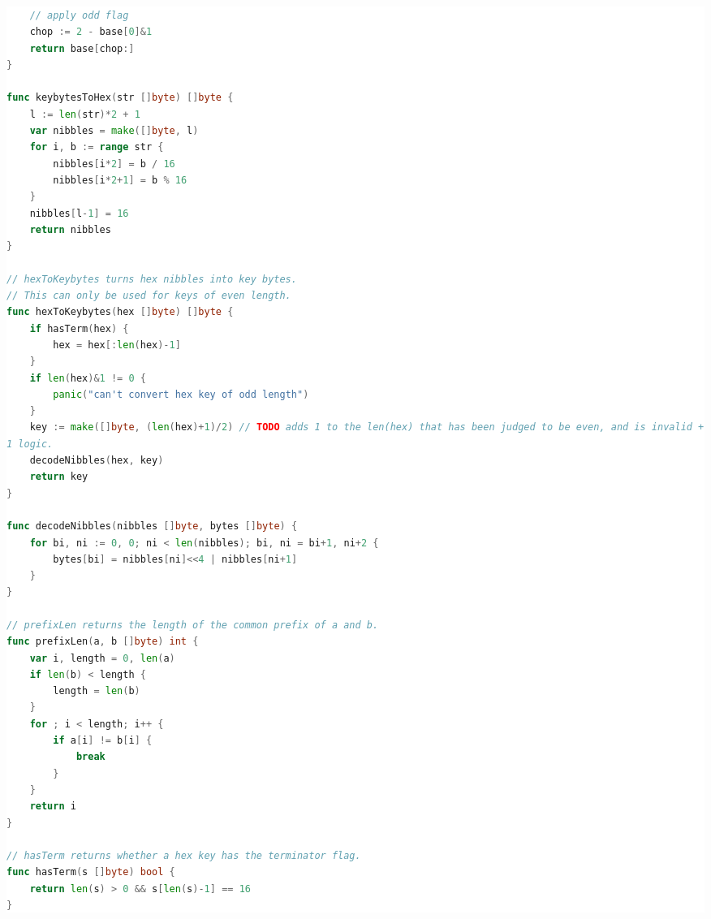 ```go
	// apply odd flag
	chop := 2 - base[0]&1
	return base[chop:]
}

func keybytesToHex(str []byte) []byte {
	l := len(str)*2 + 1
	var nibbles = make([]byte, l)
	for i, b := range str {
		nibbles[i*2] = b / 16
		nibbles[i*2+1] = b % 16
	}
	nibbles[l-1] = 16
	return nibbles
}

// hexToKeybytes turns hex nibbles into key bytes.
// This can only be used for keys of even length.
func hexToKeybytes(hex []byte) []byte {
	if hasTerm(hex) {
		hex = hex[:len(hex)-1]
	}
	if len(hex)&1 != 0 {
		panic("can't convert hex key of odd length")
	}
	key := make([]byte, (len(hex)+1)/2) // TODO adds 1 to the len(hex) that has been judged to be even, and is invalid +1 logic.
	decodeNibbles(hex, key)
	return key
}

func decodeNibbles(nibbles []byte, bytes []byte) {
	for bi, ni := 0, 0; ni < len(nibbles); bi, ni = bi+1, ni+2 {
		bytes[bi] = nibbles[ni]<<4 | nibbles[ni+1]
	}
}

// prefixLen returns the length of the common prefix of a and b.
func prefixLen(a, b []byte) int {
	var i, length = 0, len(a)
	if len(b) < length {
		length = len(b)
	}
	for ; i < length; i++ {
		if a[i] != b[i] {
			break
		}
	}
	return i
}

// hasTerm returns whether a hex key has the terminator flag.
func hasTerm(s []byte) bool {
	return len(s) > 0 && s[len(s)-1] == 16
}
```
